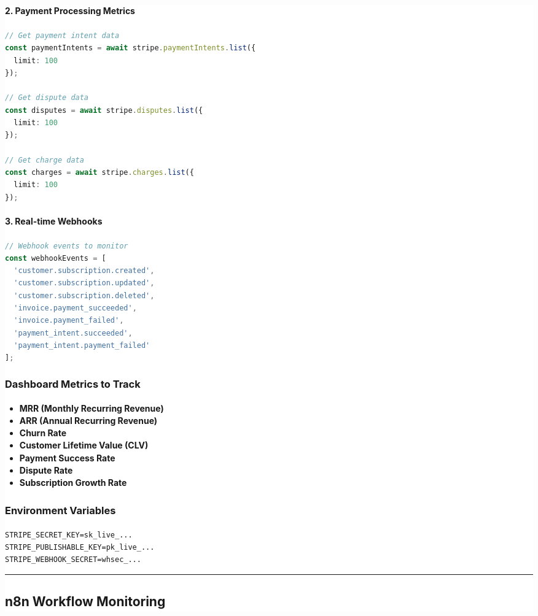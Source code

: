 #### 2. Payment Processing Metrics
```typescript
// Get payment intent data
const paymentIntents = await stripe.paymentIntents.list({
  limit: 100
});

// Get dispute data
const disputes = await stripe.disputes.list({
  limit: 100
});

// Get charge data
const charges = await stripe.charges.list({
  limit: 100
});
```

#### 3. Real-time Webhooks
```typescript
// Webhook events to monitor
const webhookEvents = [
  'customer.subscription.created',
  'customer.subscription.updated',
  'customer.subscription.deleted',
  'invoice.payment_succeeded',
  'invoice.payment_failed',
  'payment_intent.succeeded',
  'payment_intent.payment_failed'
];
```

### Dashboard Metrics to Track
- **MRR (Monthly Recurring Revenue)**
- **ARR (Annual Recurring Revenue)**
- **Churn Rate**
- **Customer Lifetime Value (CLV)**
- **Payment Success Rate**
- **Dispute Rate**
- **Subscription Growth Rate**

### Environment Variables
```env
STRIPE_SECRET_KEY=sk_live_...
STRIPE_PUBLISHABLE_KEY=pk_live_...
STRIPE_WEBHOOK_SECRET=whsec_...
```

---

## n8n Workflow Monitoring
